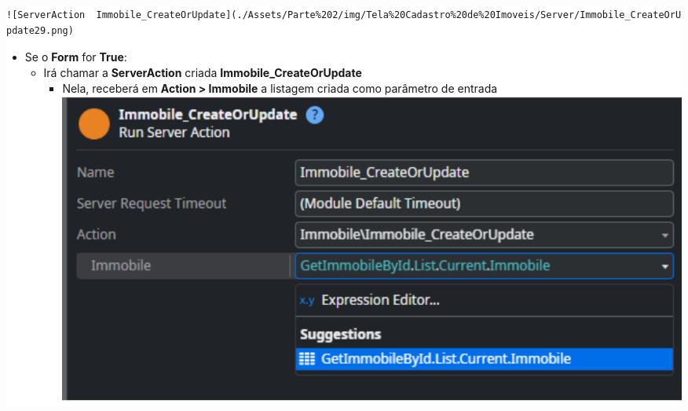    ![ServerAction  Immobile_CreateOrUpdate](./Assets/Parte%202/img/Tela%20Cadastro%20de%20Imoveis/Server/Immobile_CreateOrUpdate29.png)

  * Se o **Form** for **True**:
    * Irá chamar a **ServerAction** criada **Immobile_CreateOrUpdate**
      * Nela, receberá em **Action > Immobile** a listagem criada como parâmetro de entrada
        ![ServerAction  Immobile_CreateOrUpdate](./Assets/Parte%202/img/Tela%20Cadastro%20de%20Imoveis/Server/Immobile_CreateOrUpdate30.png)
